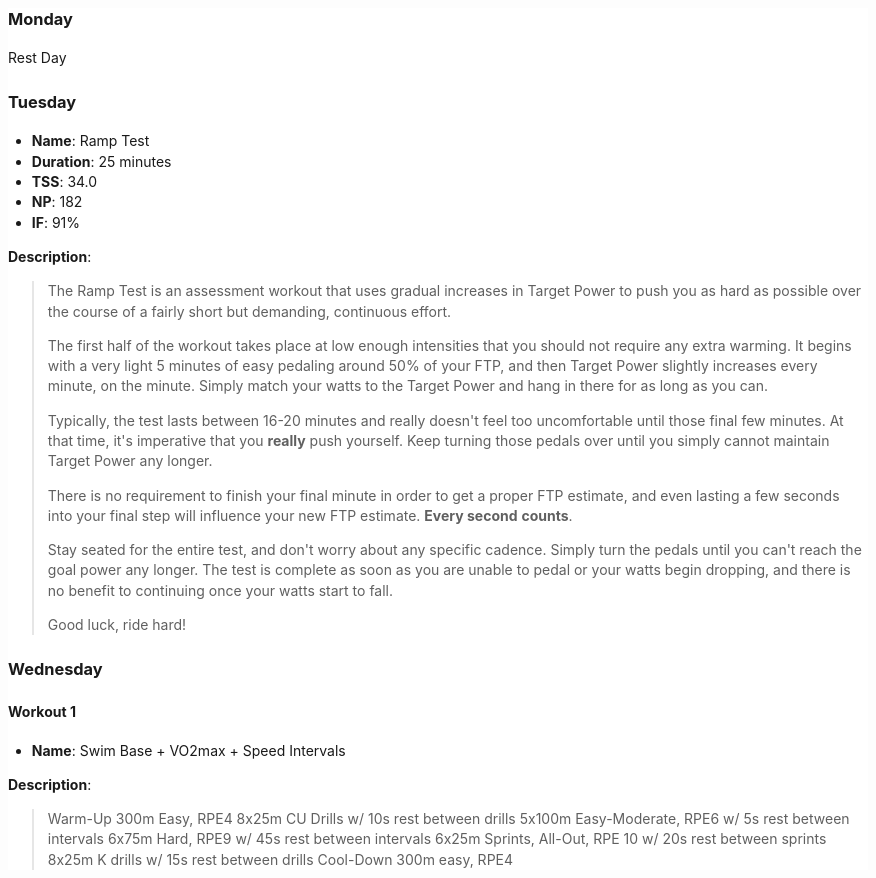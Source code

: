 ### Monday 

Rest Day


### Tuesday 

* **Name**: Ramp Test
* **Duration**: 25 minutes
* **TSS**: 34.0
* **NP**: 182
* **IF**: 91%

**Description**:

> The Ramp Test is an assessment workout that uses gradual increases in Target
> Power to push you as hard as possible over the course of a fairly short but
> demanding, continuous effort.
> 
> The first half of the workout takes place at low enough intensities that you
> should not require any extra warming. It begins with a very light 5 minutes of
> easy pedaling around 50% of your FTP, and then Target Power slightly increases
> every minute, on the minute. Simply match your watts to the Target Power and
> hang in there for as long as you can.
> 
> Typically, the test lasts between 16-20 minutes and really doesn't feel too
> uncomfortable until those final few minutes. At that time, it's imperative
> that you **really** push yourself. Keep turning those pedals over until you
> simply cannot maintain Target Power any longer.  
> 
> There is no requirement to finish your final minute in order to get a proper
> FTP estimate, and even lasting a few seconds into your final step will
> influence your new FTP estimate. **Every second** **counts**.  
> 
> Stay seated for the entire test, and don't worry about any specific cadence.
> Simply turn the pedals until you can't reach the goal power any longer. The
> test is complete as soon as you are unable to pedal or your watts begin
> dropping, and there is no benefit to continuing once your watts start to fall.
> 
> Good luck, ride hard!


### Wednesday 

#### Workout 1
* **Name**: Swim Base + VO2max + Speed Intervals 


**Description**:

> Warm-Up 300m Easy, RPE4 8x25m CU Drills w/ 10s rest between drills 5x100m
> Easy-Moderate, RPE6 w/ 5s rest between intervals 6x75m Hard, RPE9 w/ 45s rest
> between intervals 6x25m Sprints, All-Out, RPE 10 w/ 20s rest between sprints
> 8x25m K drills w/ 15s rest between drills Cool-Down 300m easy, RPE4
